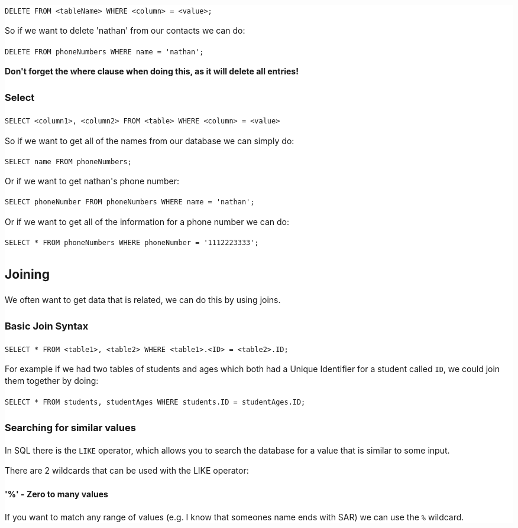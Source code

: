 ```
DELETE FROM <tableName> WHERE <column> = <value>; 
```

So if we want to delete 'nathan' from our contacts we can do:

```
DELETE FROM phoneNumbers WHERE name = 'nathan'; 
```

**Don't forget the where clause when doing this, as it will delete all entries!**

### Select

```
SELECT <column1>, <column2> FROM <table> WHERE <column> = <value>
```

So if we want to get all of the names from our database we can simply do:

```
SELECT name FROM phoneNumbers;
```

Or if we want to get nathan's phone number:

```
SELECT phoneNumber FROM phoneNumbers WHERE name = 'nathan';
```

Or if we want to get all of the information for a phone number we can do:

```
SELECT * FROM phoneNumbers WHERE phoneNumber = '1112223333';
```

## Joining 
We often want to get data that is related, we can do this by using joins.

### Basic Join Syntax

```
SELECT * FROM <table1>, <table2> WHERE <table1>.<ID> = <table2>.ID;
```

For example if we had two tables of students and ages which both had a Unique Identifier for a student called `ID`, we could join them together by doing:

```
SELECT * FROM students, studentAges WHERE students.ID = studentAges.ID;
```

### Searching for similar values
In SQL there is the `LIKE` operator, which allows you to search the database for a value that is similar to some input. 

There are 2 wildcards that can be used with the LIKE operator:

#### '%' - Zero to many values
If you want to match any range of values (e.g. I know that someones name ends with SAR) we can use the `%` wildcard.
